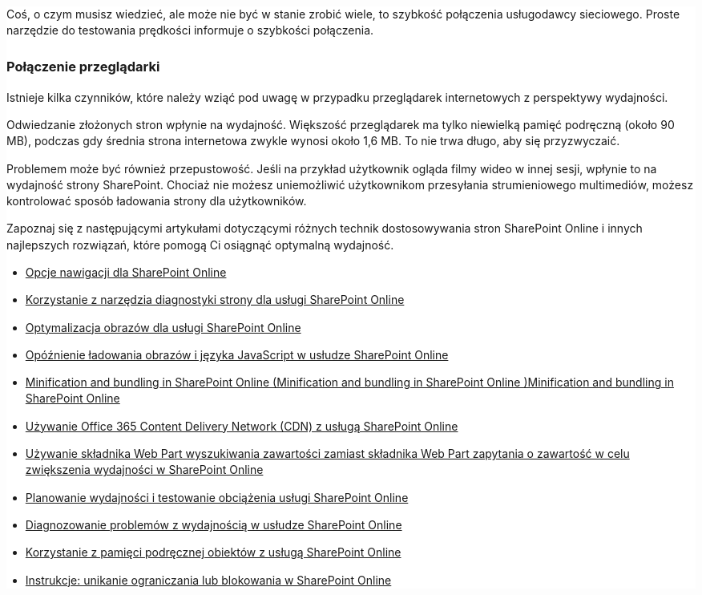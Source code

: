Coś, o czym musisz wiedzieć, ale może nie być w stanie zrobić wiele, to szybkość połączenia usługodawcy sieciowego. Proste narzędzie do testowania prędkości informuje o szybkości połączenia.
  
### <a name="browser-connection"></a>Połączenie przeglądarki

Istnieje kilka czynników, które należy wziąć pod uwagę w przypadku przeglądarek internetowych z perspektywy wydajności.
  
Odwiedzanie złożonych stron wpłynie na wydajność. Większość przeglądarek ma tylko niewielką pamięć podręczną (około 90 MB), podczas gdy średnia strona internetowa zwykle wynosi około 1,6 MB. To nie trwa długo, aby się przyzwyczaić.
  
Problemem może być również przepustowość. Jeśli na przykład użytkownik ogląda filmy wideo w innej sesji, wpłynie to na wydajność strony SharePoint. Chociaż nie możesz uniemożliwić użytkownikom przesyłania strumieniowego multimediów, możesz kontrolować sposób ładowania strony dla użytkowników.
  
Zapoznaj się z następującymi artykułami dotyczącymi różnych technik dostosowywania stron SharePoint Online i innych najlepszych rozwiązań, które pomogą Ci osiągnąć optymalną wydajność.
  
- [Opcje nawigacji dla SharePoint Online](navigation-options-for-sharepoint-online.md)
    
- [Korzystanie z narzędzia diagnostyki strony dla usługi SharePoint Online](page-diagnostics-for-spo.md)
    
- [Optymalizacja obrazów dla usługi SharePoint Online](image-optimization-for-sharepoint-online.md)
    
- [Opóźnienie ładowania obrazów i języka JavaScript w usłudze SharePoint Online](delay-loading-images-and-javascript-in-sharepoint-online.md)
    
- [Minification and bundling in SharePoint Online (Minification and bundling in SharePoint Online )Minification and bundling in SharePoint Online](minification-and-bundling-in-sharepoint-online.md)
    
- [Używanie Office 365 Content Delivery Network (CDN) z usługą SharePoint Online](use-microsoft-365-cdn-with-spo.md)
    
- [Używanie składnika Web Part wyszukiwania zawartości zamiast składnika Web Part zapytania o zawartość w celu zwiększenia wydajności w SharePoint Online](using-content-search-web-part-instead-of-content-query-web-part-to-improve-perfo.md)
    
- [Planowanie wydajności i testowanie obciążenia usługi SharePoint Online](capacity-planning-and-load-testing-sharepoint-online.md)
    
- [Diagnozowanie problemów z wydajnością w usłudze SharePoint Online](diagnosing-performance-issues-with-sharepoint-online.md)
    
- [Korzystanie z pamięci podręcznej obiektów z usługą SharePoint Online](using-the-object-cache-with-sharepoint-online.md)
    
- [Instrukcje: unikanie ograniczania lub blokowania w SharePoint Online](/sharepoint/dev/general-development/how-to-avoid-getting-throttled-or-blocked-in-sharepoint-online)
